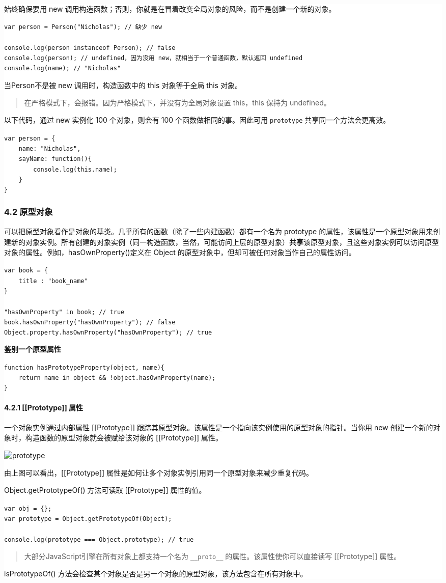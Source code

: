 始终确保要用 new 调用构造函数；否则，你就是在冒着改变全局对象的风险，而不是创建一个新的对象。

    var person = Person("Nicholas"); // 缺少 new
    
    console.log(person instanceof Person); // false
    console.log(person); // undefined，因为没用 new，就相当于一个普通函数，默认返回 undefined
    console.log(name); // "Nicholas"

当Person不是被 new 调用时，构造函数中的 this 对象等于全局 this 对象。

> 在严格模式下，会报错。因为严格模式下，并没有为全局对象设置 this，this 保持为 undefined。

以下代码，通过 new 实例化 100 个对象，则会有 100 个函数做相同的事。因此可用 `prototype` 共享同一个方法会更高效。

    var person = {
        name: "Nicholas",
        sayName: function(){
            console.log(this.name);
        }
    }

### 4.2 原型对象
可以把原型对象看作是对象的基类。几乎所有的函数（除了一些内建函数）都有一个名为 prototype 的属性，该属性是一个原型对象用来创建新的对象实例。所有创建的对象实例（同一构造函数，当然，可能访问上层的原型对象）**共享**该原型对象，且这些对象实例可以访问原型对象的属性。例如，hasOwnProperty()定义在 Object 的原型对象中，但却可被任何对象当作自己的属性访问。

    var book = {
        title : "book_name"
    }
    
    "hasOwnProperty" in book; // true
    book.hasOwnProperty("hasOwnProperty"); // false
    Object.property.hasOwnProperty("hasOwnProperty"); // true
    

**鉴别一个原型属性**
    
    function hasPrototypeProperty(object, name){
        return name in object && !object.hasOwnProperty(name);
    }

#### 4.2.1 [[Prototype]] 属性
一个对象实例通过内部属性 [[Prototype]] 跟踪其原型对象。该属性是一个指向该实例使用的原型对象的指针。当你用 new 创建一个新的对象时，构造函数的原型对象就会被赋给该对象的 [[Prototype]] 属性。

![prototype][3]

由上图可以看出，[[Prototype]] 属性是如何让多个对象实例引用同一个原型对象来减少重复代码。

Object.getPrototypeOf() 方法可读取 [[Prototype]] 属性的值。
    
    var obj = {};
    var prototype = Object.getPrototypeOf(Object);
    
    console.log(prototype === Object.prototype); // true

> 大部分JavaScript引擎在所有对象上都支持一个名为 `__proto__` 的属性。该属性使你可以直接读写 [[Prototype]] 属性。

isPrototypeOf() 方法会检查某个对象是否是另一个对象的原型对象，该方法包含在所有对象中。


  [1]: https://blog-1251477229.cos.ap-chengdu.myqcloud.com/others/Object_hash.jpg
  [2]: https://blog-1251477229.cos.ap-chengdu.myqcloud.com/others/copy_obj.jpg
  [3]: https://blog-1251477229.cos.ap-chengdu.myqcloud.com/others/prototype.jpg
  [4]: https://blog-1251477229.cos.ap-chengdu.myqcloud.com/others/%E6%97%A0%E6%A0%87%E9%A2%98.jpg
  [5]: https://blog-1251477229.cos.ap-chengdu.myqcloud.com/others/obj_constructor_prototype.jpg
  [6]: https://blog-1251477229.cos.ap-chengdu.myqcloud.com/others/%E5%AF%B9%E8%B1%A1%E7%BB%A7%E6%89%BF.jpg
  [7]: https://blog-1251477229.cos.ap-chengdu.myqcloud.com/others/%E6%9E%84%E9%80%A0%E5%87%BD%E6%95%B0%E7%BB%A7%E6%89%BF.jpg